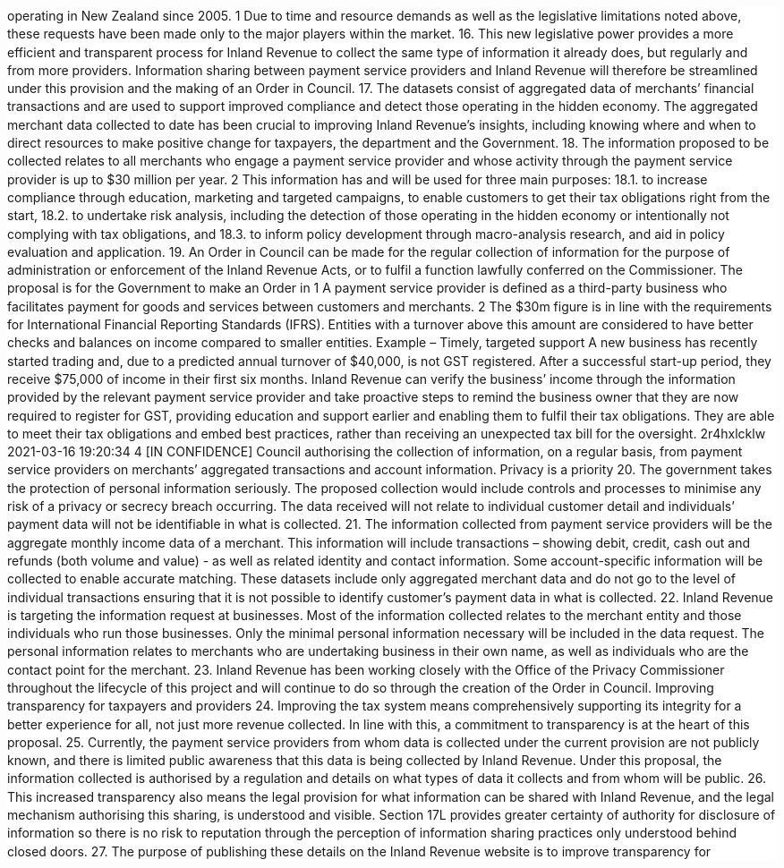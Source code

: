 operating in New Zealand since 2005. 1 Due to time and resource demands as well as the legislative limitations noted above, these requests have been made only to the major players within the market. 16. This new legislative power provides a more efficient and transparent process for Inland Revenue to collect the same type of information it already does, but regularly and from more providers. Information sharing between payment service providers and Inland Revenue will therefore be streamlined under this provision and the making of an Order in Council. 17. The datasets consist of aggregated data of merchants’ financial transactions and are used to support improved compliance and detect those operating in the hidden economy. The aggregated merchant data collected to date has been crucial to improving Inland Revenue’s insights, including knowing where and when to direct resources to make positive change for taxpayers, the department and the Government. 18. The information proposed to be collected relates to all merchants who engage a payment service provider and whose activity through the payment service provider is up to $30 million per year. 2 This information has and will be used for three main purposes: 18.1. to increase compliance through education, marketing and targeted campaigns, to enable customers to get their tax obligations right from the start, 18.2. to undertake risk analysis, including the detection of those operating in the hidden economy or intentionally not complying with tax obligations, and 18.3. to inform policy development through macro-analysis research, and aid in policy evaluation and application. 19. An Order in Council can be made for the regular collection of information for the purpose of administration or enforcement of the Inland Revenue Acts, or to fulfil a function lawfully conferred on the Commissioner. The proposal is for the Government to make an Order in 1 A payment service provider is defined as a third-party business who facilitates payment for goods and services between customers and merchants. 2 The $30m figure is in line with the requirements for International Financial Reporting Standards (IFRS). Entities with a turnover above this amount are considered to have better checks and balances on income compared to smaller entities. Example – Timely, targeted support A new business has recently started trading and, due to a predicted annual turnover of $40,000, is not GST registered. After a successful start-up period, they receive $75,000 of income in their first six months. Inland Revenue can verify the business’ income through the information provided by the relevant payment service provider and take proactive steps to remind the business owner that they are now required to register for GST, providing education and support earlier and enabling them to fulfil their tax obligations. They are able to meet their tax obligations and embed best practices, rather than receiving an unexpected tax bill for the oversight. 2r4hxlcklw 2021-03-16 19:20:34 4 \[IN CONFIDENCE\] Council authorising the collection of information, on a regular basis, from payment service providers on merchants’ aggregated transactions and account information. Privacy is a priority 20. The government takes the protection of personal information seriously. The proposed collection would include controls and processes to minimise any risk of a privacy or secrecy breach occurring. The data received will not relate to individual customer detail and individuals’ payment data will not be identifiable in what is collected. 21. The information collected from payment service providers will be the aggregate monthly income data of a merchant. This information will include transactions – showing debit, credit, cash out and refunds (both volume and value) - as well as related identity and contact information. Some account-specific information will be collected to enable accurate matching. These datasets include only aggregated merchant data and do not go to the level of individual transactions ensuring that it is not possible to identify customer’s payment data in what is collected. 22. Inland Revenue is targeting the information request at businesses. Most of the information collected relates to the merchant entity and those individuals who run those businesses. Only the minimal personal information necessary will be included in the data request. The personal information relates to merchants who are undertaking business in their own name, as well as individuals who are the contact point for the merchant. 23. Inland Revenue has been working closely with the Office of the Privacy Commissioner throughout the lifecycle of this project and will continue to do so through the creation of the Order in Council. Improving transparency for taxpayers and providers 24. Improving the tax system means comprehensively supporting its integrity for a better experience for all, not just more revenue collected. In line with this, a commitment to transparency is at the heart of this proposal. 25. Currently, the payment service providers from whom data is collected under the current provision are not publicly known, and there is limited public awareness that this data is being collected by Inland Revenue. Under this proposal, the information collected is authorised by a regulation and details on what types of data it collects and from whom will be public. 26. This increased transparency also means the legal provision for what information can be shared with Inland Revenue, and the legal mechanism authorising this sharing, is understood and visible. Section 17L provides greater certainty of authority for disclosure of information so there is no risk to reputation through the perception of information sharing practices only understood behind closed doors. 27. The purpose of publishing these details on the Inland Revenue website is to improve transparency for
